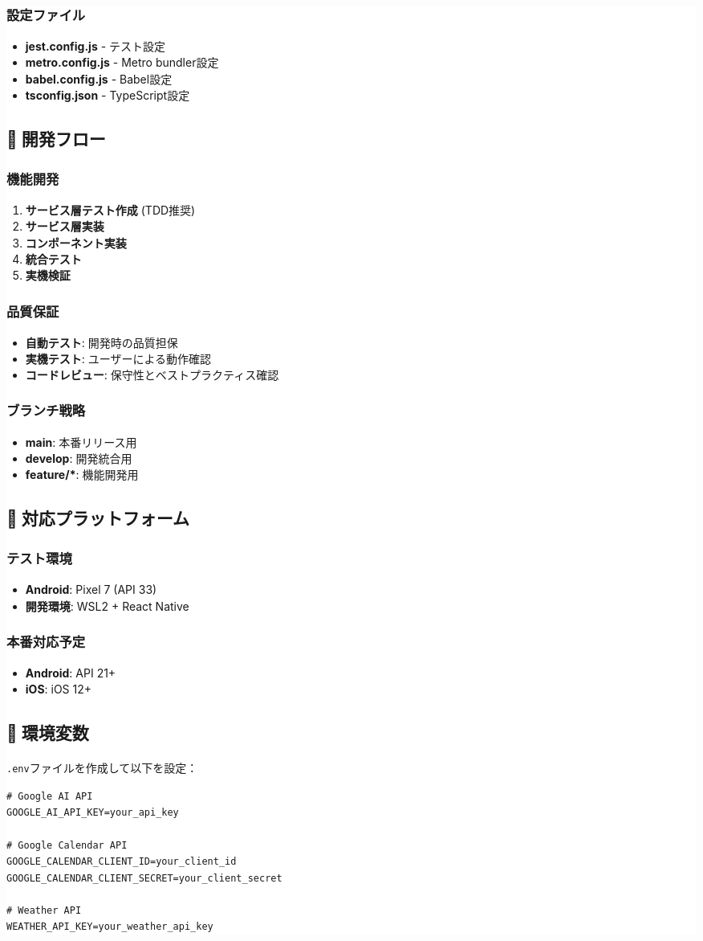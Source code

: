 ### 設定ファイル

- **jest.config.js** - テスト設定
- **metro.config.js** - Metro bundler設定
- **babel.config.js** - Babel設定
- **tsconfig.json** - TypeScript設定

## 🔧 開発フロー

### 機能開発

1. **サービス層テスト作成** (TDD推奨)
2. **サービス層実装**
3. **コンポーネント実装**
4. **統合テスト**
5. **実機検証**

### 品質保証

- **自動テスト**: 開発時の品質担保
- **実機テスト**: ユーザーによる動作確認
- **コードレビュー**: 保守性とベストプラクティス確認

### ブランチ戦略

- **main**: 本番リリース用
- **develop**: 開発統合用
- **feature/\***: 機能開発用

## 📱 対応プラットフォーム

### テスト環境
- **Android**: Pixel 7 (API 33)
- **開発環境**: WSL2 + React Native

### 本番対応予定
- **Android**: API 21+
- **iOS**: iOS 12+

## 🔐 環境変数

`.env`ファイルを作成して以下を設定：

```env
# Google AI API
GOOGLE_AI_API_KEY=your_api_key

# Google Calendar API
GOOGLE_CALENDAR_CLIENT_ID=your_client_id
GOOGLE_CALENDAR_CLIENT_SECRET=your_client_secret

# Weather API
WEATHER_API_KEY=your_weather_api_key
```
